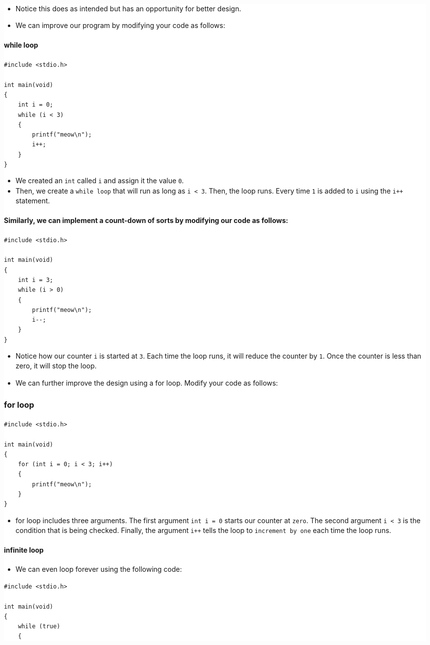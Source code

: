 * Notice this does as intended but has an opportunity for better design.

* We can improve our program by modifying your code as follows:
#### while loop
```
#include <stdio.h>

int main(void)
{
    int i = 0;
    while (i < 3)
    {
        printf("meow\n");
        i++;
    }
}
```
* We created an `int` called `i` and assign it the value `0`.
* Then, we create a `while loop` that will run as long as `i < 3`. Then, the loop runs. Every time `1` is added to `i` using the `i++` statement.

 #### Similarly, we can implement a count-down of sorts by modifying our code as follows:
```
#include <stdio.h>

int main(void)
{
    int i = 3;
    while (i > 0)
    {
        printf("meow\n");
        i--;
    }
}
```
* Notice how our counter `i` is started at `3`. Each time the loop runs, it will reduce the counter by `1`. Once the counter is less than zero, it will stop the loop.

* We can further improve the design using a for loop. Modify your code as follows:
### for loop
```
#include <stdio.h>

int main(void)
{
    for (int i = 0; i < 3; i++)
    {
        printf("meow\n");
    }
}
```
* for loop includes three arguments. The first argument `int i = 0` starts our counter at `zero`. The second argument `i < 3` is the condition that is being checked. Finally, the argument `i++` tells the loop to `increment by one` each time the loop runs.
#### infinite loop
* We can even loop forever using the following code:
```
#include <stdio.h>

int main(void)
{
    while (true)
    {
```